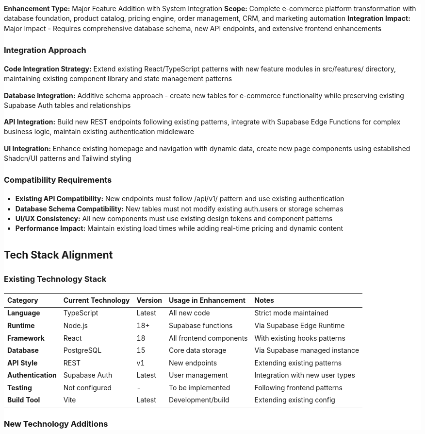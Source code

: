 **Enhancement Type:** Major Feature Addition with System Integration
**Scope:** Complete e-commerce platform transformation with database foundation, product catalog, pricing engine, order management, CRM, and marketing automation
**Integration Impact:** Major Impact - Requires comprehensive database schema, new API endpoints, and extensive frontend enhancements

### Integration Approach

**Code Integration Strategy:** Extend existing React/TypeScript patterns with new feature modules in src/features/ directory, maintaining existing component library and state management patterns

**Database Integration:** Additive schema approach - create new tables for e-commerce functionality while preserving existing Supabase Auth tables and relationships

**API Integration:** Build new REST endpoints following existing patterns, integrate with Supabase Edge Functions for complex business logic, maintain existing authentication middleware

**UI Integration:** Enhance existing homepage and navigation with dynamic data, create new page components using established Shadcn/UI patterns and Tailwind styling

### Compatibility Requirements

- **Existing API Compatibility:** New endpoints must follow /api/v1/ pattern and use existing authentication
- **Database Schema Compatibility:** New tables must not modify existing auth.users or storage schemas
- **UI/UX Consistency:** All new components must use existing design tokens and component patterns
- **Performance Impact:** Maintain existing load times while adding real-time pricing and dynamic content

## Tech Stack Alignment

### Existing Technology Stack

| Category           | Current Technology | Version     | Usage in Enhancement | Notes     |
| :----------------- | :----------------- | :---------- | :------------------- | :-------- |
| **Language**       | TypeScript        | Latest      | All new code        | Strict mode maintained |
| **Runtime**        | Node.js           | 18+         | Supabase functions  | Via Supabase Edge Runtime |
| **Framework**      | React             | 18          | All frontend components | With existing hooks patterns |
| **Database**       | PostgreSQL        | 15          | Core data storage   | Via Supabase managed instance |
| **API Style**      | REST              | v1          | New endpoints       | Extending existing patterns |
| **Authentication** | Supabase Auth     | Latest      | User management     | Integration with new user types |
| **Testing**        | Not configured    | -           | To be implemented   | Following frontend patterns |
| **Build Tool**     | Vite              | Latest      | Development/build   | Extending existing config |

### New Technology Additions
